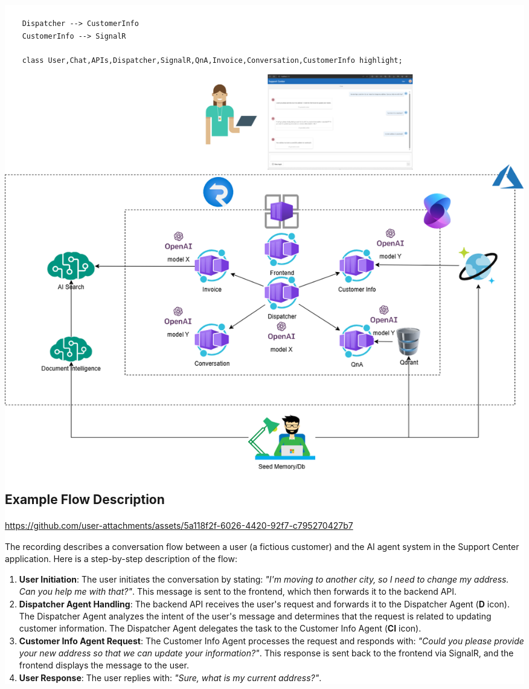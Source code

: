 ```mermaid

    Dispatcher --> CustomerInfo
    CustomerInfo --> SignalR

    class User,Chat,APIs,Dispatcher,SignalR,QnA,Invoice,Conversation,CustomerInfo highlight;
```
![Support Center](docs/media/arch.png)
## Example Flow Description

https://github.com/user-attachments/assets/5a118f2f-6026-4420-92f7-c795270427b7

The recording describes a conversation flow between a user (a fictious customer) and the AI agent system in the Support Center application.
Here is a step-by-step description of the flow:
1. **User Initiation**:
The user initiates the conversation by stating: *"I'm moving to another city, so I need to change my address. Can you help me with that?"*.
This message is sent to the frontend, which then forwards it to the backend API.
3. **Dispatcher Agent Handling**:
The backend API receives the user's request and forwards it to the Dispatcher Agent (**D** icon).
The Dispatcher Agent analyzes the intent of the user's message and determines that the request is related to updating customer information.
The Dispatcher Agent delegates the task to the Customer Info Agent (**CI** icon).
4. **Customer Info Agent Request**:
The Customer Info Agent processes the request and responds with: *"Could you please provide your new address so that we can update your information?"*.
This response is sent back to the frontend via SignalR, and the frontend displays the message to the user.
5. **User Response**:
The user replies with: *"Sure, what is my current address?"*.